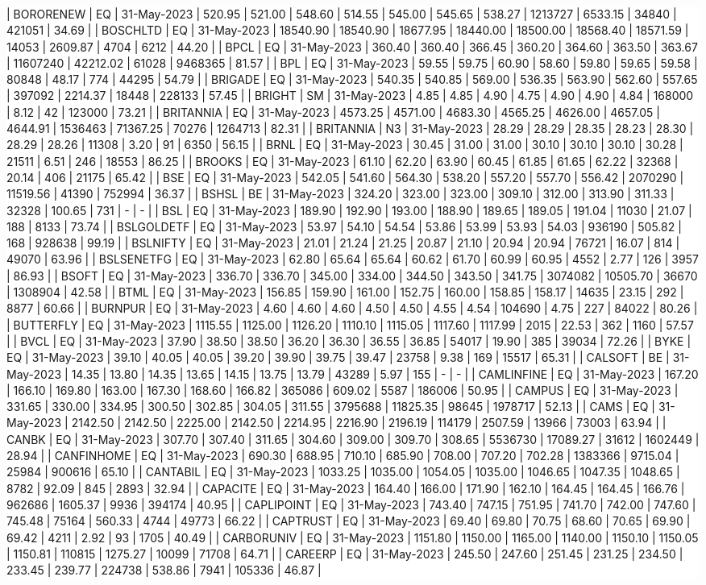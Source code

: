 | BORORENEW | EQ | 31-May-2023 | 520.95 | 521.00 | 548.60 | 514.55 | 545.00 | 545.65 | 538.27 | 1213727 | 6533.15 | 34840 | 421051 | 34.69 |
| BOSCHLTD | EQ | 31-May-2023 | 18540.90 | 18540.90 | 18677.95 | 18440.00 | 18500.00 | 18568.40 | 18571.59 | 14053 | 2609.87 | 4704 | 6212 | 44.20 |
| BPCL | EQ | 31-May-2023 | 360.40 | 360.40 | 366.45 | 360.20 | 364.60 | 363.50 | 363.67 | 11607240 | 42212.02 | 61028 | 9468365 | 81.57 |
| BPL | EQ | 31-May-2023 | 59.55 | 59.75 | 60.90 | 58.60 | 59.80 | 59.65 | 59.58 | 80848 | 48.17 | 774 | 44295 | 54.79 |
| BRIGADE | EQ | 31-May-2023 | 540.35 | 540.85 | 569.00 | 536.35 | 563.90 | 562.60 | 557.65 | 397092 | 2214.37 | 18448 | 228133 | 57.45 |
| BRIGHT | SM | 31-May-2023 | 4.85 | 4.85 | 4.90 | 4.75 | 4.90 | 4.90 | 4.84 | 168000 | 8.12 | 42 | 123000 | 73.21 |
| BRITANNIA | EQ | 31-May-2023 | 4573.25 | 4571.00 | 4683.30 | 4565.25 | 4626.00 | 4657.05 | 4644.91 | 1536463 | 71367.25 | 70276 | 1264713 | 82.31 |
| BRITANNIA | N3 | 31-May-2023 | 28.29 | 28.29 | 28.35 | 28.23 | 28.30 | 28.29 | 28.26 | 11308 | 3.20 | 91 | 6350 | 56.15 |
| BRNL | EQ | 31-May-2023 | 30.45 | 31.00 | 31.00 | 30.10 | 30.10 | 30.10 | 30.28 | 21511 | 6.51 | 246 | 18553 | 86.25 |
| BROOKS | EQ | 31-May-2023 | 61.10 | 62.20 | 63.90 | 60.45 | 61.85 | 61.65 | 62.22 | 32368 | 20.14 | 406 | 21175 | 65.42 |
| BSE | EQ | 31-May-2023 | 542.05 | 541.60 | 564.30 | 538.20 | 557.20 | 557.70 | 556.42 | 2070290 | 11519.56 | 41390 | 752994 | 36.37 |
| BSHSL | BE | 31-May-2023 | 324.20 | 323.00 | 323.00 | 309.10 | 312.00 | 313.90 | 311.33 | 32328 | 100.65 | 731 | - | - |
| BSL | EQ | 31-May-2023 | 189.90 | 192.90 | 193.00 | 188.90 | 189.65 | 189.05 | 191.04 | 11030 | 21.07 | 188 | 8133 | 73.74 |
| BSLGOLDETF | EQ | 31-May-2023 | 53.97 | 54.10 | 54.54 | 53.86 | 53.99 | 53.93 | 54.03 | 936190 | 505.82 | 168 | 928638 | 99.19 |
| BSLNIFTY | EQ | 31-May-2023 | 21.01 | 21.24 | 21.25 | 20.87 | 21.10 | 20.94 | 20.94 | 76721 | 16.07 | 814 | 49070 | 63.96 |
| BSLSENETFG | EQ | 31-May-2023 | 62.80 | 65.64 | 65.64 | 60.62 | 61.70 | 60.99 | 60.95 | 4552 | 2.77 | 126 | 3957 | 86.93 |
| BSOFT | EQ | 31-May-2023 | 336.70 | 336.70 | 345.00 | 334.00 | 344.50 | 343.50 | 341.75 | 3074082 | 10505.70 | 36670 | 1308904 | 42.58 |
| BTML | EQ | 31-May-2023 | 156.85 | 159.90 | 161.00 | 152.75 | 160.00 | 158.85 | 158.17 | 14635 | 23.15 | 292 | 8877 | 60.66 |
| BURNPUR | EQ | 31-May-2023 | 4.60 | 4.60 | 4.60 | 4.50 | 4.50 | 4.55 | 4.54 | 104690 | 4.75 | 227 | 84022 | 80.26 |
| BUTTERFLY | EQ | 31-May-2023 | 1115.55 | 1125.00 | 1126.20 | 1110.10 | 1115.05 | 1117.60 | 1117.99 | 2015 | 22.53 | 362 | 1160 | 57.57 |
| BVCL | EQ | 31-May-2023 | 37.90 | 38.50 | 38.50 | 36.20 | 36.30 | 36.55 | 36.85 | 54017 | 19.90 | 385 | 39034 | 72.26 |
| BYKE | EQ | 31-May-2023 | 39.10 | 40.05 | 40.05 | 39.20 | 39.90 | 39.75 | 39.47 | 23758 | 9.38 | 169 | 15517 | 65.31 |
| CALSOFT | BE | 31-May-2023 | 14.35 | 13.80 | 14.35 | 13.65 | 14.15 | 13.75 | 13.79 | 43289 | 5.97 | 155 | - | - |
| CAMLINFINE | EQ | 31-May-2023 | 167.20 | 166.10 | 169.80 | 163.00 | 167.30 | 168.60 | 166.82 | 365086 | 609.02 | 5587 | 186006 | 50.95 |
| CAMPUS | EQ | 31-May-2023 | 331.65 | 330.00 | 334.95 | 300.50 | 302.85 | 304.05 | 311.55 | 3795688 | 11825.35 | 98645 | 1978717 | 52.13 |
| CAMS | EQ | 31-May-2023 | 2142.50 | 2142.50 | 2225.00 | 2142.50 | 2214.95 | 2216.90 | 2196.19 | 114179 | 2507.59 | 13966 | 73003 | 63.94 |
| CANBK | EQ | 31-May-2023 | 307.70 | 307.40 | 311.65 | 304.60 | 309.00 | 309.70 | 308.65 | 5536730 | 17089.27 | 31612 | 1602449 | 28.94 |
| CANFINHOME | EQ | 31-May-2023 | 690.30 | 688.95 | 710.10 | 685.90 | 708.00 | 707.20 | 702.28 | 1383366 | 9715.04 | 25984 | 900616 | 65.10 |
| CANTABIL | EQ | 31-May-2023 | 1033.25 | 1035.00 | 1054.05 | 1035.00 | 1046.65 | 1047.35 | 1048.65 | 8782 | 92.09 | 845 | 2893 | 32.94 |
| CAPACITE | EQ | 31-May-2023 | 164.40 | 166.00 | 171.90 | 162.10 | 164.45 | 164.45 | 166.76 | 962686 | 1605.37 | 9936 | 394174 | 40.95 |
| CAPLIPOINT | EQ | 31-May-2023 | 743.40 | 747.15 | 751.95 | 741.70 | 742.00 | 747.60 | 745.48 | 75164 | 560.33 | 4744 | 49773 | 66.22 |
| CAPTRUST | EQ | 31-May-2023 | 69.40 | 69.80 | 70.75 | 68.60 | 70.65 | 69.90 | 69.42 | 4211 | 2.92 | 93 | 1705 | 40.49 |
| CARBORUNIV | EQ | 31-May-2023 | 1151.80 | 1150.00 | 1165.00 | 1140.00 | 1150.10 | 1150.05 | 1150.81 | 110815 | 1275.27 | 10099 | 71708 | 64.71 |
| CAREERP | EQ | 31-May-2023 | 245.50 | 247.60 | 251.45 | 231.25 | 234.50 | 233.45 | 239.77 | 224738 | 538.86 | 7941 | 105336 | 46.87 |
